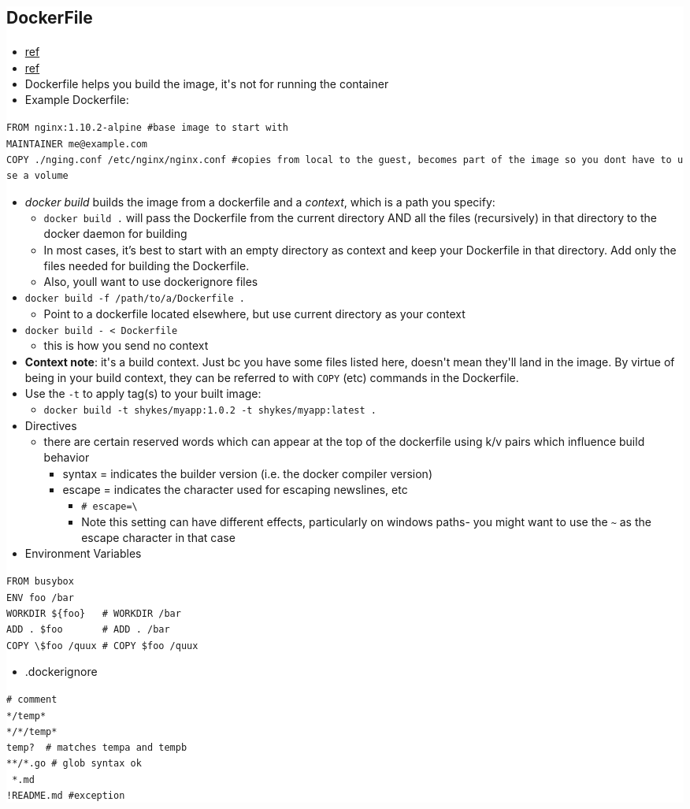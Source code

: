 ## DockerFile
- [ref](https://docs.docker.com/engine/reference/builder/)
- [ref](https://docs.docker.com/develop/develop-images/dockerfile_best-practices/)
- Dockerfile helps you build the image, it's not for running the container
- Example Dockerfile:

```(dockerfile)
FROM nginx:1.10.2-alpine #base image to start with
MAINTAINER me@example.com
COPY ./nging.conf /etc/nginx/nginx.conf #copies from local to the guest, becomes part of the image so you dont have to use a volume
```

- *docker build* builds the image from a dockerfile and a *context*, which is a path you specify:
  - `docker build .` will pass the Dockerfile from the current directory AND all the files (recursively) in that directory to the docker daemon for building
  - In most cases, it’s best to start with an empty directory as context and keep your Dockerfile in that directory. Add only the files needed for building the Dockerfile. 
  - Also, youll want to use dockerignore files
- `docker build -f /path/to/a/Dockerfile .`
  - Point to a dockerfile located elsewhere, but use current directory as your context
- `docker build - < Dockerfile`
  - this is how you send no context
- **Context note**: it's a build context.  Just bc you have some files listed here, doesn't mean they'll land in the image.  By virtue of being in your build context, they can be referred to with `COPY` (etc) commands in the Dockerfile.
- Use the `-t` to apply tag(s) to your built image:
  - `docker build -t shykes/myapp:1.0.2 -t shykes/myapp:latest .`
- Directives
  - there are certain reserved words which can appear at the top of the dockerfile using k/v pairs which influence build behavior
    - syntax = indicates the builder version (i.e. the docker compiler version)
    - escape = indicates the character used for escaping newslines, etc
      - `# escape=\`
      - Note this setting can have different effects, particularly on windows paths- you might want to use the `~` as the escape character in that case
- Environment Variables

```
FROM busybox
ENV foo /bar
WORKDIR ${foo}   # WORKDIR /bar
ADD . $foo       # ADD . /bar
COPY \$foo /quux # COPY $foo /quux
```

- .dockerignore

```
# comment
*/temp*
*/*/temp*
temp?  # matches tempa and tempb
**/*.go # glob syntax ok
 *.md 
!README.md #exception
```
